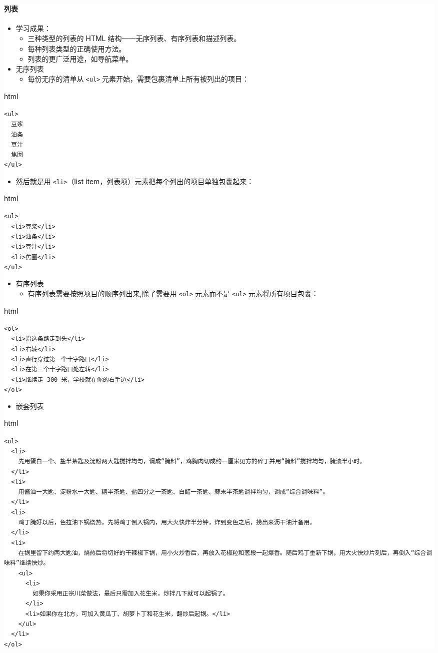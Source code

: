 #### 列表    
- 学习成果：
  - 三种类型的列表的 HTML 结构——无序列表、有序列表和描述列表。
  - 每种列表类型的正确使用方法。
  - 列表的更广泛用途，如导航菜单。
- 无序列表
  - 每份无序的清单从 `<ul>` 元素开始，需要包裹清单上所有被列出的项目：
    
html
```
<ul>
  豆浆
  油条
  豆汁
  焦圈
</ul>
```
  - 然后就是用 `<li>`（list item，列表项）元素把每个列出的项目单独包裹起来：

    
html
```
<ul>
  <li>豆浆</li>
  <li>油条</li>
  <li>豆汁</li>
  <li>焦圈</li>
</ul>
```
- 有序列表
  - 有序列表需要按照项目的顺序列出来,除了需要用 `<ol>` 元素而不是 `<ul>` 元素将所有项目包裹：

html
```
<ol>
  <li>沿这条路走到头</li>
  <li>右转</li>
  <li>直行穿过第一个十字路口</li>
  <li>在第三个十字路口处左转</li>
  <li>继续走 300 米，学校就在你的右手边</li>
</ol>
```
- 嵌套列表

html
```
<ol>
  <li>
    先用蛋白一个、盐半茶匙及淀粉两大匙搅拌均匀，调成“腌料”，鸡胸肉切成约一厘米见方的碎丁并用“腌料”搅拌均匀，腌渍半小时。
  </li>
  <li>
    用酱油一大匙、淀粉水一大匙、糖半茶匙、盐四分之一茶匙、白醋一茶匙、蒜末半茶匙调拌均匀，调成“综合调味料”。
  </li>
  <li>
    鸡丁腌好以后，色拉油下锅烧热，先将鸡丁倒入锅内，用大火快炸半分钟，炸到变色之后，捞出来沥干油汁备用。
  </li>
  <li>
    在锅里留下约两大匙油，烧热后将切好的干辣椒下锅，用小火炒香后，再放入花椒粒和葱段一起爆香。随后鸡丁重新下锅，用大火快炒片刻后，再倒入“综合调味料”继续快炒。
    <ul>
      <li>
        如果你采用正宗川菜做法，最后只需加入花生米，炒拌几下就可以起锅了。
      </li>
      <li>如果你在北方，可加入黄瓜丁、胡萝卜丁和花生米，翻炒后起锅。</li>
    </ul>
  </li>
</ol>
``` 